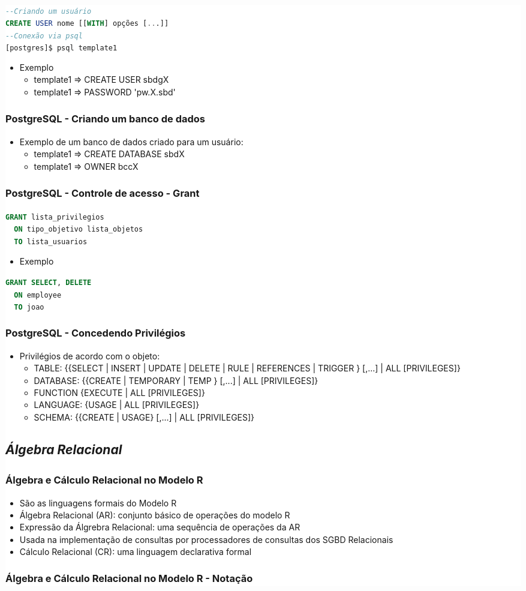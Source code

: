 ```sql
--Criando um usuário
CREATE USER nome [[WITH] opções [...]]
--Conexão via psql
[postgres]$ psql template1
```

- Exemplo
  - template1 => CREATE USER sbdgX
  - template1 => PASSWORD 'pw.X.sbd'

### PostgreSQL - Criando um banco de dados

- Exemplo de um banco de dados criado para um usuário:
  - template1 => CREATE DATABASE sbdX
  - template1 => OWNER bccX

### PostgreSQL - Controle de acesso - Grant

```sql
GRANT lista_privilegios
  ON tipo_objetivo lista_objetos
  TO lista_usuarios
```

- Exemplo

```sql
GRANT SELECT, DELETE
  ON employee
  TO joao
```

### PostgreSQL - Concedendo Privilégios

- Privilégios de acordo com o objeto:
  - TABLE: {{SELECT | INSERT | UPDATE | DELETE | RULE | REFERENCES | TRIGGER } [,...] | ALL [PRIVILEGES]}
  - DATABASE: {{CREATE | TEMPORARY | TEMP } [,...] | ALL [PRIVILEGES]}
  - FUNCTION {EXECUTE | ALL [PRIVILEGES]}
  - LANGUAGE: {USAGE | ALL [PRIVILEGES]}
  - SCHEMA: {{CREATE | USAGE} [,...] | ALL [PRIVILEGES]}

## _*Álgebra Relacional*_

### Álgebra e Cálculo Relacional no Modelo R

- São as linguagens formais do Modelo R
- Álgebra Relacional (AR): conjunto básico de operações do modelo R
- Expressão da Álgrebra Relacional: uma sequência de operações da AR
- Usada na implementação de consultas por processadores de consultas dos SGBD Relacionais
- Cálculo Relacional (CR): uma linguagem declarativa formal

### Álgebra e Cálculo Relacional no Modelo R - Notação

